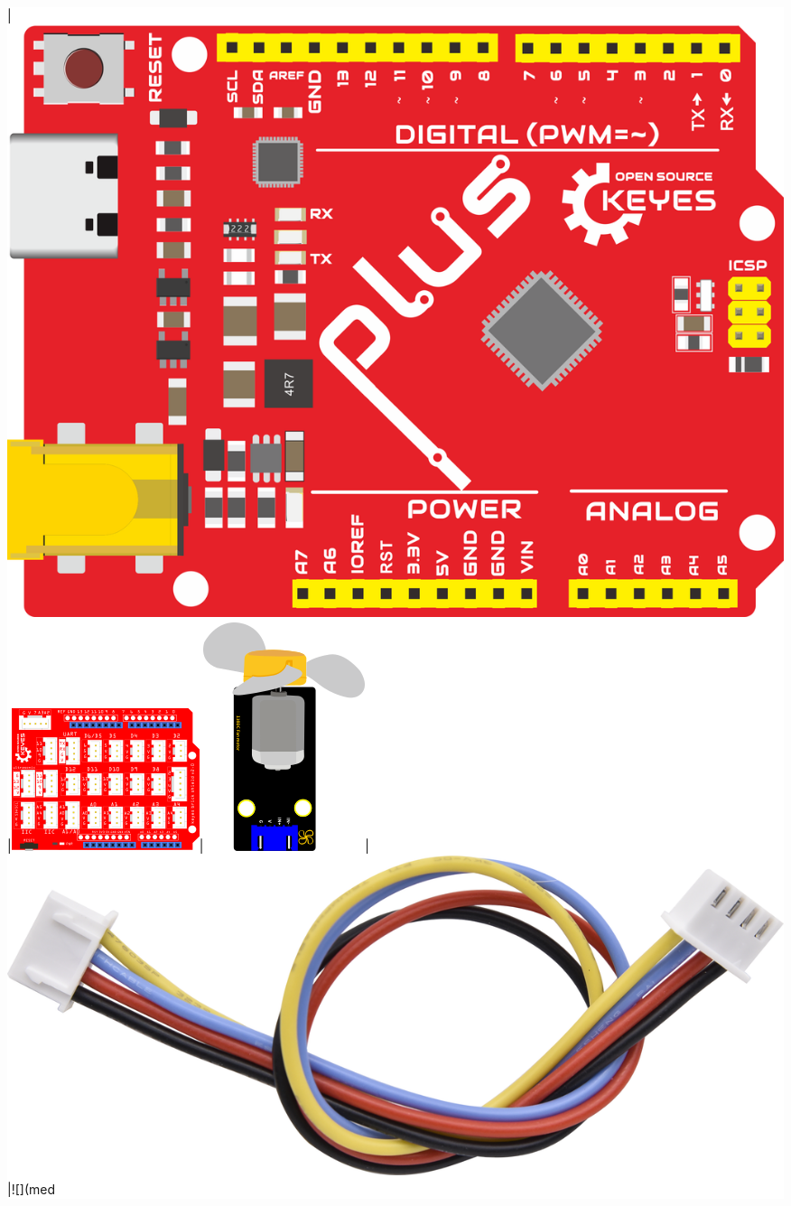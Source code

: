 |![](media/03047c83c0d5daac9beb11c86d1a74f9.png)|![](media/ea4d7edc3d2e2a673c562ee3d68b13fe.png)|![](media/800d881ecb0dd004ec0d9695d78fec42.png)|![](media/278ab2c9abc0ef47df1129df9ff790fd.png)|![](med